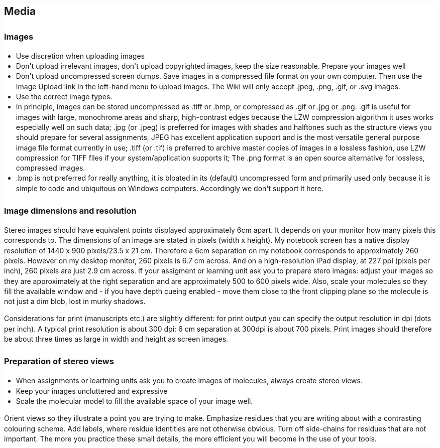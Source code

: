  
## Media
 
### Images

  * Use discretion when uploading images
  * Don't upload irrelevant images, don't upload copyrighted images, keep the size reasonable.
Prepare your images well
  * Don't upload uncompressed screen dumps. Save images in a compressed file format on your own computer. Then use the Image Upload link in the left-hand menu to upload images. The Wiki will only accept .jpeg, .png, .gif, or .svg images.
  * Use the correct image types.
  * In principle, images can be stored uncompressed as .tiff or .bmp, or compressed as .gif or .jpg or .png. .gif is useful for images with large, monochrome areas and sharp, high-contrast edges because the LZW compression algorithm it uses works especially well on such data; .jpg (or .jpeg) is preferred for images with shades and halftones such as the structure views you should prepare for several assignments, JPEG has excellent application support and is the most versatile general purpose image file format currently in use; .tiff (or .tif) is preferred to archive master copies of images in a lossless fashion, use LZW compression for TIFF files if your system/application supports it; The .png format is an open source alternative for lossless, compressed images.
  * .bmp is not preferred for really anything, it is bloated in its (default) uncompressed form and primarily used only because it is simple to code and ubiquitous on Windows computers. Accordingly we don't support it here.

### Image dimensions and resolution

Stereo images should have equivalent points displayed approximately 6cm apart. It depends on your monitor how many pixels this corresponds to. The dimensions of an image are stated in pixels (width x height). My notebook screen has a native display resolution of 1440 x 900 pixels/23.5 x 21 cm. Therefore a 6cm separation on my notebook corresponds to approximately 260 pixels. However on my desktop monitor, 260 pixels is 6.7 cm across. And on a high-resolution iPad display, at 227 ppi (pixels per inch), 260 pixels are just 2.9 cm across. If your assigment or learning unit ask you to prepare stero images: adjust your images so they are approximately at the right separation and are approximately 500 to 600 pixels wide. Also, scale your molecules so they fill the available window and - if you have depth cueing enabled - move them close to the front clipping plane so the molecule is not just a dim blob, lost in murky shadows.

Considerations for print (manuscripts etc.) are slightly different: for print output you can specify the output resolution in dpi (dots per inch). A typical print resolution is about 300 dpi: 6 cm separation at 300dpi is about 700 pixels. Print images should therefore be about three times as large in width and height as screen images.

### Preparation of stereo views

  * When assignments or leartning units ask you to create images of molecules, always create stereo views.
  * Keep your images uncluttered and expressive
  * Scale the molecular model to fill the available space of your image well.
  
  Orient views so they illustrate a point you are trying to make. Emphasize residues that you are writing about with a contrasting colouring scheme. Add labels, where residue identities are not otherwise obvious. Turn off side-chains for residues that are not important. The more you practice these small details, the more efficient you will become in the use of your tools.
 